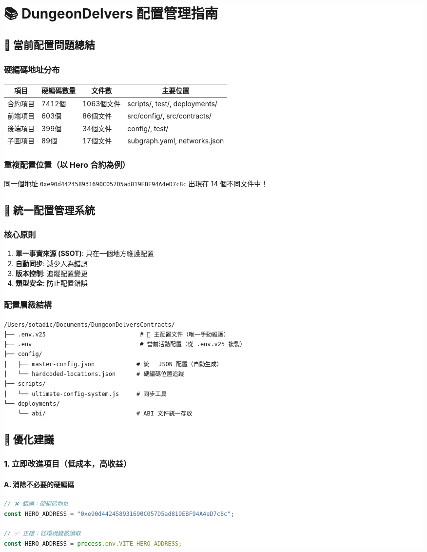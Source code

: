 # 📚 DungeonDelvers 配置管理指南

## 🚨 當前配置問題總結

### 硬編碼地址分布
| 項目 | 硬編碼數量 | 文件數 | 主要位置 |
|------|-----------|--------|---------|
| 合約項目 | 7412個 | 1063個文件 | scripts/, test/, deployments/ |
| 前端項目 | 603個 | 86個文件 | src/config/, src/contracts/ |
| 後端項目 | 399個 | 34個文件 | config/, test/ |
| 子圖項目 | 89個 | 17個文件 | subgraph.yaml, networks.json |

### 重複配置位置（以 Hero 合約為例）
同一個地址 `0xe90d442458931690C057D5ad819EBF94A4eD7c8c` 出現在 14 個不同文件中！

## 🎯 統一配置管理系統

### 核心原則
1. **單一事實來源 (SSOT)**: 只在一個地方維護配置
2. **自動同步**: 減少人為錯誤
3. **版本控制**: 追蹤配置變更
4. **類型安全**: 防止配置錯誤

### 配置層級結構

```
/Users/sotadic/Documents/DungeonDelversContracts/
├── .env.v25                           # 🔑 主配置文件（唯一手動維護）
├── .env                               # 當前活動配置（從 .env.v25 複製）
├── config/
│   ├── master-config.json            # 統一 JSON 配置（自動生成）
│   └── hardcoded-locations.json      # 硬編碼位置追蹤
├── scripts/
│   └── ultimate-config-system.js     # 同步工具
└── deployments/
    └── abi/                          # ABI 文件統一存放
```

## 🔧 優化建議

### 1. 立即改進項目（低成本，高收益）

#### A. 消除不必要的硬編碼
```javascript
// ❌ 錯誤：硬編碼地址
const HERO_ADDRESS = "0xe90d442458931690C057D5ad819EBF94A4eD7c8c";

// ✅ 正確：從環境變數讀取
const HERO_ADDRESS = process.env.VITE_HERO_ADDRESS;
```
